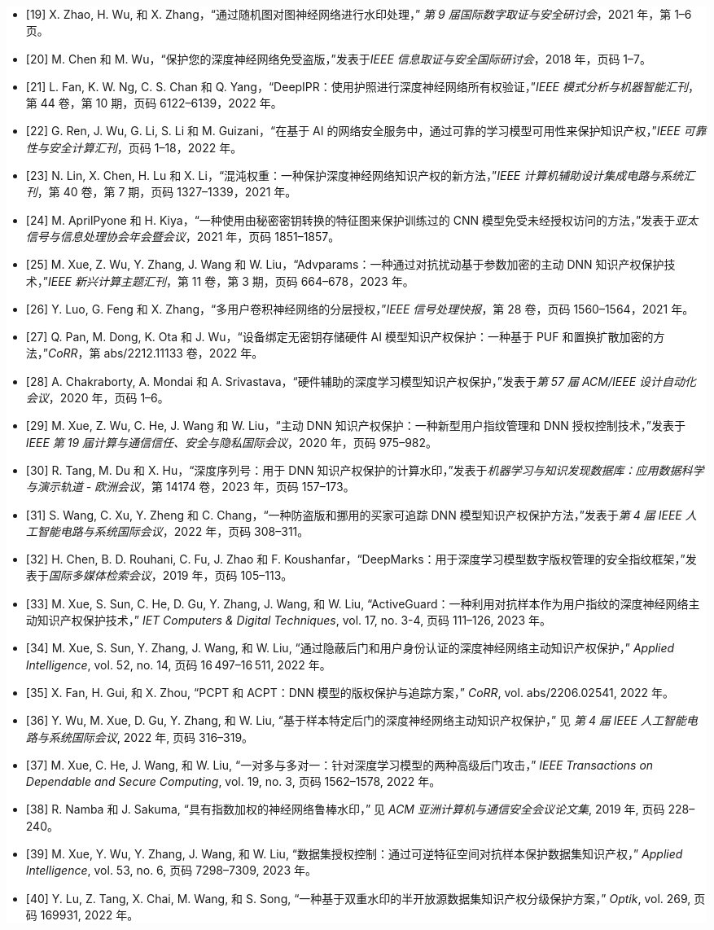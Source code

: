 +   [19] X. Zhao, H. Wu, 和 X. Zhang，“通过随机图对图神经网络进行水印处理，” *第 9 届国际数字取证与安全研讨会*，2021 年，第 1–6 页。

+   [20] M. Chen 和 M. Wu，“保护您的深度神经网络免受盗版，”发表于*IEEE 信息取证与安全国际研讨会*，2018 年，页码 1–7。

+   [21] L. Fan, K. W. Ng, C. S. Chan 和 Q. Yang，“DeepIPR：使用护照进行深度神经网络所有权验证，”*IEEE 模式分析与机器智能汇刊*，第 44 卷，第 10 期，页码 6122–6139，2022 年。

+   [22] G. Ren, J. Wu, G. Li, S. Li 和 M. Guizani，“在基于 AI 的网络安全服务中，通过可靠的学习模型可用性来保护知识产权，”*IEEE 可靠性与安全计算汇刊*，页码 1–18，2022 年。

+   [23] N. Lin, X. Chen, H. Lu 和 X. Li，“混沌权重：一种保护深度神经网络知识产权的新方法，”*IEEE 计算机辅助设计集成电路与系统汇刊*，第 40 卷，第 7 期，页码 1327–1339，2021 年。

+   [24] M. AprilPyone 和 H. Kiya，“一种使用由秘密密钥转换的特征图来保护训练过的 CNN 模型免受未经授权访问的方法，”发表于*亚太信号与信息处理协会年会暨会议*，2021 年，页码 1851–1857。

+   [25] M. Xue, Z. Wu, Y. Zhang, J. Wang 和 W. Liu，“Advparams：一种通过对抗扰动基于参数加密的主动 DNN 知识产权保护技术，”*IEEE 新兴计算主题汇刊*，第 11 卷，第 3 期，页码 664–678，2023 年。

+   [26] Y. Luo, G. Feng 和 X. Zhang，“多用户卷积神经网络的分层授权，”*IEEE 信号处理快报*，第 28 卷，页码 1560–1564，2021 年。

+   [27] Q. Pan, M. Dong, K. Ota 和 J. Wu，“设备绑定无密钥存储硬件 AI 模型知识产权保护：一种基于 PUF 和置换扩散加密的方法，”*CoRR*，第 abs/2212.11133 卷，2022 年。

+   [28] A. Chakraborty, A. Mondai 和 A. Srivastava，“硬件辅助的深度学习模型知识产权保护，”发表于*第 57 届 ACM/IEEE 设计自动化会议*，2020 年，页码 1–6。

+   [29] M. Xue, Z. Wu, C. He, J. Wang 和 W. Liu，“主动 DNN 知识产权保护：一种新型用户指纹管理和 DNN 授权控制技术，”发表于*IEEE 第 19 届计算与通信信任、安全与隐私国际会议*，2020 年，页码 975–982。

+   [30] R. Tang, M. Du 和 X. Hu，“深度序列号：用于 DNN 知识产权保护的计算水印，”发表于*机器学习与知识发现数据库：应用数据科学与演示轨道 - 欧洲会议*，第 14174 卷，2023 年，页码 157–173。

+   [31] S. Wang, C. Xu, Y. Zheng 和 C. Chang，“一种防盗版和挪用的买家可追踪 DNN 模型知识产权保护方法，”发表于*第 4 届 IEEE 人工智能电路与系统国际会议*，2022 年，页码 308–311。

+   [32] H. Chen, B. D. Rouhani, C. Fu, J. Zhao 和 F. Koushanfar，“DeepMarks：用于深度学习模型数字版权管理的安全指纹框架，”发表于*国际多媒体检索会议*，2019 年，页码 105–113。

+   [33] M. Xue, S. Sun, C. He, D. Gu, Y. Zhang, J. Wang, 和 W. Liu, “ActiveGuard：一种利用对抗样本作为用户指纹的深度神经网络主动知识产权保护技术，” *IET Computers & Digital Techniques*, vol. 17, no. 3-4, 页码 111–126, 2023 年。

+   [34] M. Xue, S. Sun, Y. Zhang, J. Wang, 和 W. Liu, “通过隐蔽后门和用户身份认证的深度神经网络主动知识产权保护，” *Applied Intelligence*, vol. 52, no. 14, 页码 16 497–16 511, 2022 年。

+   [35] X. Fan, H. Gui, 和 X. Zhou, “PCPT 和 ACPT：DNN 模型的版权保护与追踪方案，” *CoRR*, vol. abs/2206.02541, 2022 年。

+   [36] Y. Wu, M. Xue, D. Gu, Y. Zhang, 和 W. Liu, “基于样本特定后门的深度神经网络主动知识产权保护，” 见 *第 4 届 IEEE 人工智能电路与系统国际会议*, 2022 年, 页码 316–319。

+   [37] M. Xue, C. He, J. Wang, 和 W. Liu, “一对多与多对一：针对深度学习模型的两种高级后门攻击，” *IEEE Transactions on Dependable and Secure Computing*, vol. 19, no. 3, 页码 1562–1578, 2022 年。

+   [38] R. Namba 和 J. Sakuma, “具有指数加权的神经网络鲁棒水印，” 见 *ACM 亚洲计算机与通信安全会议论文集*, 2019 年, 页码 228–240。

+   [39] M. Xue, Y. Wu, Y. Zhang, J. Wang, 和 W. Liu, “数据集授权控制：通过可逆特征空间对抗样本保护数据集知识产权，” *Applied Intelligence*, vol. 53, no. 6, 页码 7298–7309, 2023 年。

+   [40] Y. Lu, Z. Tang, X. Chai, M. Wang, 和 S. Song, “一种基于双重水印的半开放源数据集知识产权分级保护方案，” *Optik*, vol. 269, 页码 169931, 2022 年。
